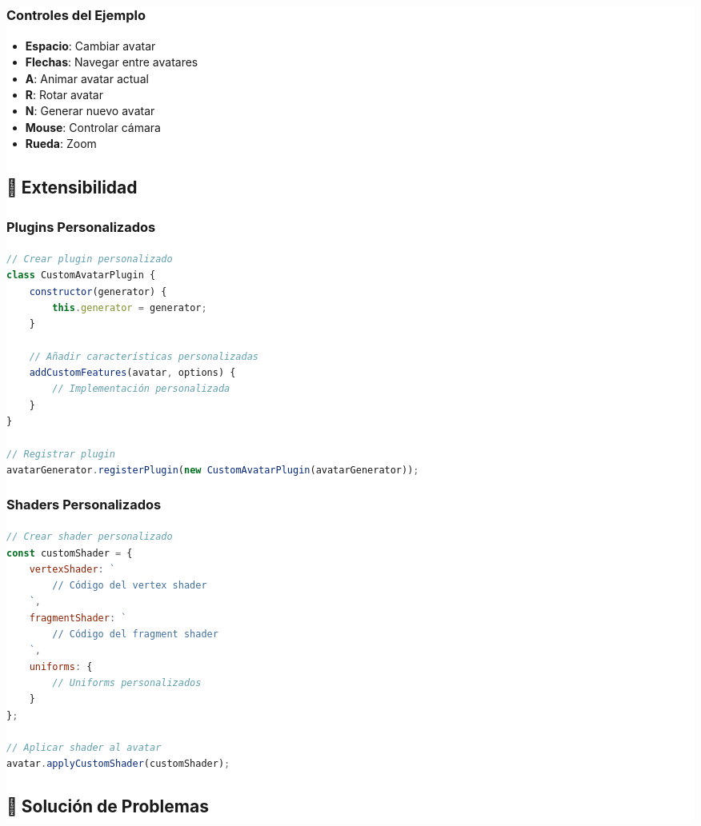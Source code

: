 ### Controles del Ejemplo
- **Espacio**: Cambiar avatar
- **Flechas**: Navegar entre avatares
- **A**: Animar avatar actual
- **R**: Rotar avatar
- **N**: Generar nuevo avatar
- **Mouse**: Controlar cámara
- **Rueda**: Zoom

## 🔧 Extensibilidad

### Plugins Personalizados
```javascript
// Crear plugin personalizado
class CustomAvatarPlugin {
    constructor(generator) {
        this.generator = generator;
    }
    
    // Añadir características personalizadas
    addCustomFeatures(avatar, options) {
        // Implementación personalizada
    }
}

// Registrar plugin
avatarGenerator.registerPlugin(new CustomAvatarPlugin(avatarGenerator));
```

### Shaders Personalizados
```javascript
// Crear shader personalizado
const customShader = {
    vertexShader: `
        // Código del vertex shader
    `,
    fragmentShader: `
        // Código del fragment shader
    `,
    uniforms: {
        // Uniforms personalizados
    }
};

// Aplicar shader al avatar
avatar.applyCustomShader(customShader);
```

## 🐛 Solución de Problemas
